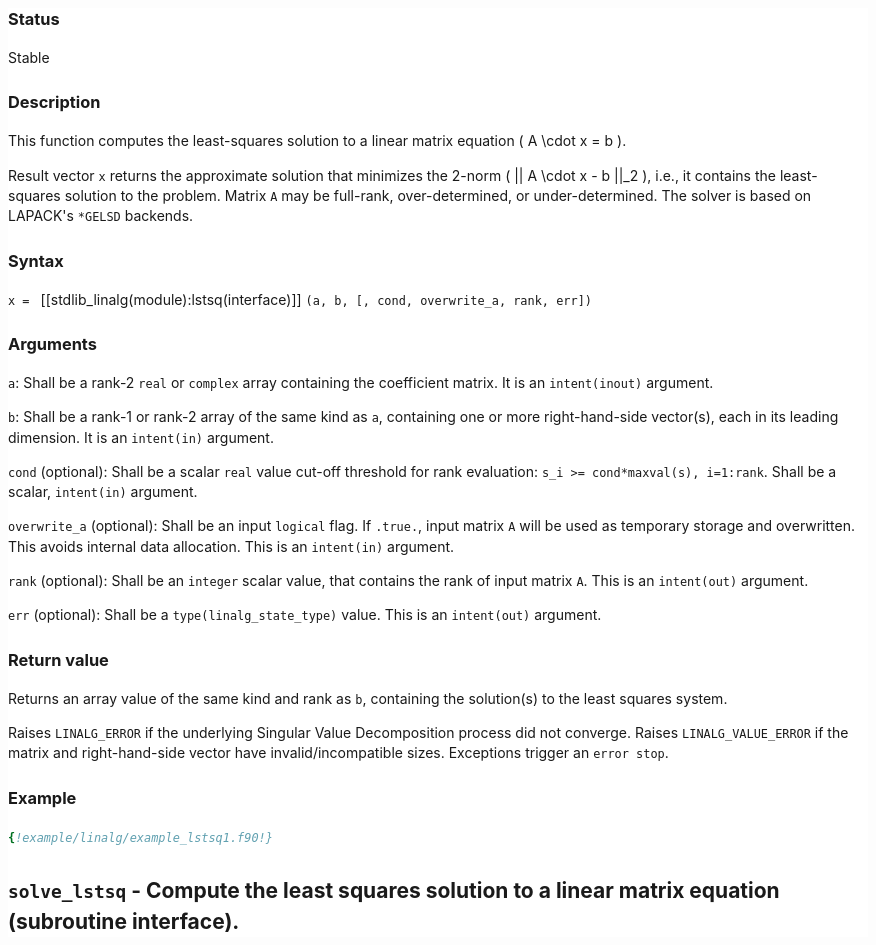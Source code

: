 ### Status

Stable

### Description

This function computes the least-squares solution to a linear matrix equation \( A \cdot x = b \).

Result vector `x` returns the approximate solution that minimizes the 2-norm \( || A \cdot x - b ||_2 \), i.e., it contains the least-squares solution to the problem. Matrix `A` may be full-rank, over-determined, or under-determined. The solver is based on LAPACK's `*GELSD` backends.

### Syntax

`x = ` [[stdlib_linalg(module):lstsq(interface)]] `(a, b, [, cond, overwrite_a, rank, err])`

### Arguments

`a`: Shall be a rank-2 `real` or `complex` array containing the coefficient matrix. It is an `intent(inout)` argument.

`b`: Shall be a rank-1 or rank-2 array of the same kind as `a`, containing one or more right-hand-side vector(s), each in its leading dimension. It is an `intent(in)` argument. 

`cond` (optional): Shall be a scalar `real` value cut-off threshold for rank evaluation: `s_i >= cond*maxval(s), i=1:rank`. Shall be a scalar, `intent(in)` argument.

`overwrite_a` (optional): Shall be an input `logical` flag. If `.true.`, input matrix `A` will be used as temporary storage and overwritten. This avoids internal data allocation. This is an `intent(in)` argument.

`rank` (optional): Shall be an `integer` scalar value, that contains the rank of input matrix `A`. This is an `intent(out)` argument.

`err` (optional): Shall be a `type(linalg_state_type)` value. This is an `intent(out)` argument.

### Return value

Returns an array value of the same kind and rank as `b`, containing the solution(s) to the least squares system. 

Raises `LINALG_ERROR` if the underlying Singular Value Decomposition process did not converge.
Raises `LINALG_VALUE_ERROR` if the matrix and right-hand-side vector have invalid/incompatible sizes.
Exceptions trigger an `error stop`.

### Example

```fortran
{!example/linalg/example_lstsq1.f90!}
```

## `solve_lstsq` - Compute the least squares solution to a linear matrix equation (subroutine interface). 
